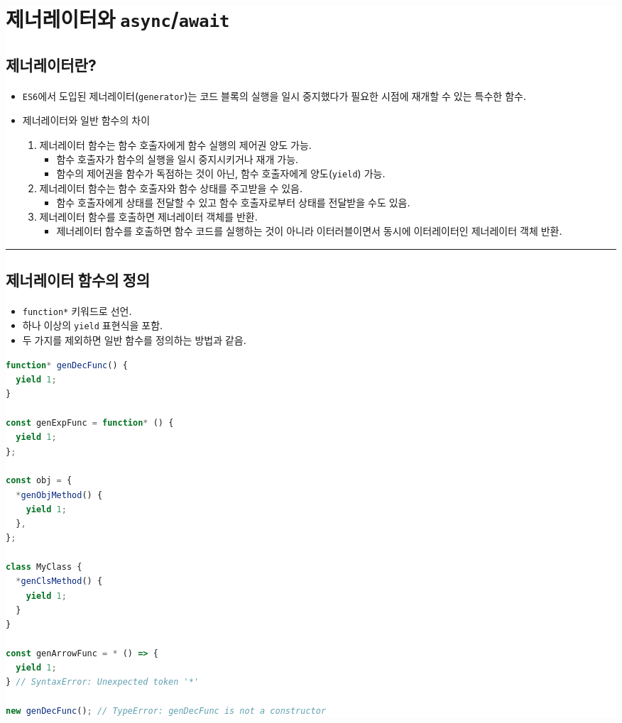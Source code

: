 # 제너레이터와 `async`/`await`

## 제너레이터란?

- `ES6`에서 도입된 제너레이터(`generator`)는 코드 블록의 실행을 일시 중지했다가 필요한 시점에 재개할 수 있는 특수한 함수.
- 제너레이터와 일반 함수의 차이

  1. 제너레이터 함수는 함수 호출자에게 함수 실행의 제어권 양도 가능.
     - 함수 호출자가 함수의 실행을 일시 중지시키거나 재개 가능.
     - 함수의 제어권을 함수가 독점하는 것이 아닌, 함수 호출자에게 양도(`yield`) 가능.
  2. 제너레이터 함수는 함수 호출자와 함수 상태를 주고받을 수 있음.
     - 함수 호출자에게 상태를 전달할 수 있고 함수 호출자로부터 상태를 전달받을 수도 있음.
  3. 제너레이터 함수를 호출하면 제너레이터 객체를 반환.
     - 제너레이터 함수를 호출하면 함수 코드를 실행하는 것이 아니라 이터러블이면서 동시에 이터레이터인 제너레이터 객체 반환.

---

## 제너레이터 함수의 정의

- `function*` 키워드로 선언.
- 하나 이상의 `yield` 표현식을 포함.
- 두 가지를 제외하면 일반 함수를 정의하는 방법과 같음.

```js
function* genDecFunc() {
  yield 1;
}

const genExpFunc = function* () {
  yield 1;
};

const obj = {
  *genObjMethod() {
    yield 1;
  },
};

class MyClass {
  *genClsMethod() {
    yield 1;
  }
}

const genArrowFunc = * () => {
  yield 1;
} // SyntaxError: Unexpected token '*'

new genDecFunc(); // TypeError: genDecFunc is not a constructor
```
